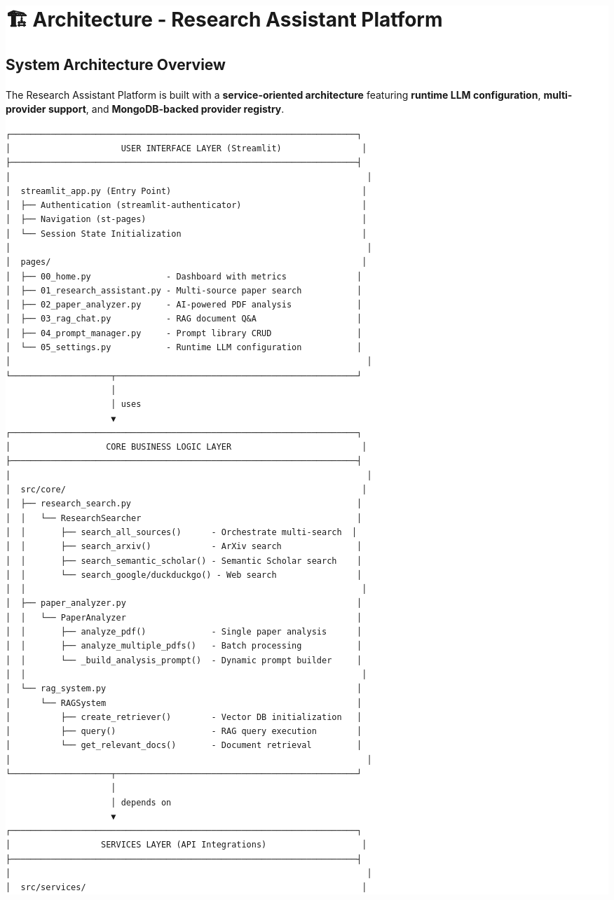 # 🏗️ Architecture - Research Assistant Platform

## System Architecture Overview

The Research Assistant Platform is built with a **service-oriented architecture** featuring **runtime LLM configuration**, **multi-provider support**, and **MongoDB-backed provider registry**.

```
┌─────────────────────────────────────────────────────────────────────┐
│                      USER INTERFACE LAYER (Streamlit)                │
├─────────────────────────────────────────────────────────────────────┤
│                                                                       │
│  streamlit_app.py (Entry Point)                                      │
│  ├── Authentication (streamlit-authenticator)                        │
│  ├── Navigation (st-pages)                                           │
│  └── Session State Initialization                                    │
│                                                                       │
│  pages/                                                              │
│  ├── 00_home.py               - Dashboard with metrics              │
│  ├── 01_research_assistant.py - Multi-source paper search           │
│  ├── 02_paper_analyzer.py     - AI-powered PDF analysis             │
│  ├── 03_rag_chat.py           - RAG document Q&A                    │
│  ├── 04_prompt_manager.py     - Prompt library CRUD                 │
│  └── 05_settings.py           - Runtime LLM configuration           │
│                                                                       │
└────────────────────┬────────────────────────────────────────────────┘
                     │
                     │ uses
                     ▼
┌─────────────────────────────────────────────────────────────────────┐
│                   CORE BUSINESS LOGIC LAYER                          │
├─────────────────────────────────────────────────────────────────────┤
│                                                                       │
│  src/core/                                                           │
│  ├── research_search.py                                             │
│  │   └── ResearchSearcher                                           │
│  │       ├── search_all_sources()      - Orchestrate multi-search  │
│  │       ├── search_arxiv()            - ArXiv search               │
│  │       ├── search_semantic_scholar() - Semantic Scholar search    │
│  │       └── search_google/duckduckgo() - Web search                │
│  │                                                                   │
│  ├── paper_analyzer.py                                              │
│  │   └── PaperAnalyzer                                              │
│  │       ├── analyze_pdf()             - Single paper analysis      │
│  │       ├── analyze_multiple_pdfs()   - Batch processing           │
│  │       └── _build_analysis_prompt()  - Dynamic prompt builder     │
│  │                                                                   │
│  └── rag_system.py                                                  │
│      └── RAGSystem                                                  │
│          ├── create_retriever()        - Vector DB initialization   │
│          ├── query()                   - RAG query execution        │
│          └── get_relevant_docs()       - Document retrieval         │
│                                                                       │
└────────────────────┬────────────────────────────────────────────────┘
                     │
                     │ depends on
                     ▼
┌─────────────────────────────────────────────────────────────────────┐
│                  SERVICES LAYER (API Integrations)                   │
├─────────────────────────────────────────────────────────────────────┤
│                                                                       │
│  src/services/                                                       │
```